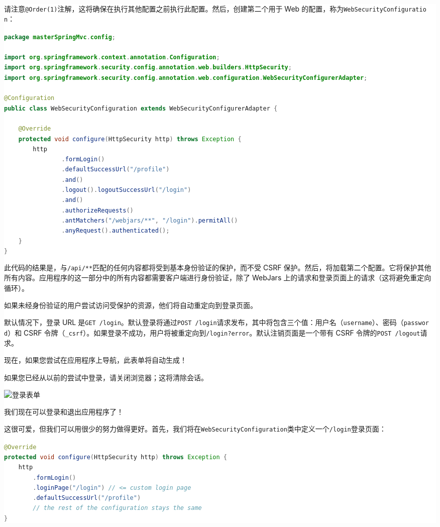 请注意`@Order(1)`注解，这将确保在执行其他配置之前执行此配置。然后，创建第二个用于 Web 的配置，称为`WebSecurityConfiguration`：

```java
package masterSpringMvc.config;

import org.springframework.context.annotation.Configuration;
import org.springframework.security.config.annotation.web.builders.HttpSecurity;
import org.springframework.security.config.annotation.web.configuration.WebSecurityConfigurerAdapter;

@Configuration
public class WebSecurityConfiguration extends WebSecurityConfigurerAdapter {

    @Override
    protected void configure(HttpSecurity http) throws Exception {
        http
                .formLogin()
                .defaultSuccessUrl("/profile")
                .and()
                .logout().logoutSuccessUrl("/login")
                .and()
                .authorizeRequests()
                .antMatchers("/webjars/**", "/login").permitAll()
                .anyRequest().authenticated();
    }
}
```

此代码的结果是，与`/api/**`匹配的任何内容都将受到基本身份验证的保护，而不受 CSRF 保护。然后，将加载第二个配置。它将保护其他所有内容。应用程序的这一部分中的所有内容都需要客户端进行身份验证，除了 WebJars 上的请求和登录页面上的请求（这将避免重定向循环）。

如果未经身份验证的用户尝试访问受保护的资源，他们将自动重定向到登录页面。

默认情况下，登录 URL 是`GET /login`。默认登录将通过`POST /login`请求发布，其中将包含三个值：用户名（`username`）、密码（`password`）和 CSRF 令牌（`_csrf`）。如果登录不成功，用户将被重定向到`/login?error`。默认注销页面是一个带有 CSRF 令牌的`POST /logout`请求。

现在，如果您尝试在应用程序上导航，此表单将自动生成！

如果您已经从以前的尝试中登录，请关闭浏览器；这将清除会话。

![登录表单](https://github.com/OpenDocCN/freelearn-javaweb-zh/raw/master/docs/sprmvc-dsn-rw-webapp/img/image00972.jpeg)

我们现在可以登录和退出应用程序了！

这很可爱，但我们可以用很少的努力做得更好。首先，我们将在`WebSecurityConfiguration`类中定义一个`/login`登录页面：

```java
@Override
protected void configure(HttpSecurity http) throws Exception {
    http
        .formLogin()
        .loginPage("/login") // <= custom login page
        .defaultSuccessUrl("/profile")
        // the rest of the configuration stays the same
}
```
